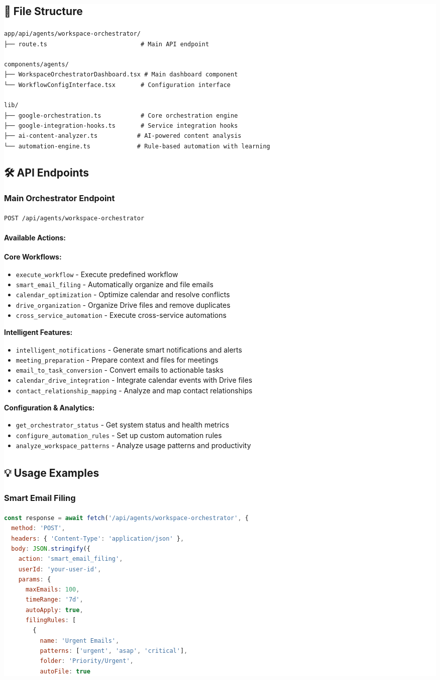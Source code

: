 ## 📁 File Structure

```
app/api/agents/workspace-orchestrator/
├── route.ts                          # Main API endpoint

components/agents/
├── WorkspaceOrchestratorDashboard.tsx # Main dashboard component
└── WorkflowConfigInterface.tsx       # Configuration interface

lib/
├── google-orchestration.ts           # Core orchestration engine
├── google-integration-hooks.ts       # Service integration hooks
├── ai-content-analyzer.ts           # AI-powered content analysis
└── automation-engine.ts             # Rule-based automation with learning
```

## 🛠 API Endpoints

### Main Orchestrator Endpoint
`POST /api/agents/workspace-orchestrator`

#### Available Actions:

**Core Workflows:**
- `execute_workflow` - Execute predefined workflow
- `smart_email_filing` - Automatically organize and file emails
- `calendar_optimization` - Optimize calendar and resolve conflicts
- `drive_organization` - Organize Drive files and remove duplicates
- `cross_service_automation` - Execute cross-service automations

**Intelligent Features:**
- `intelligent_notifications` - Generate smart notifications and alerts
- `meeting_preparation` - Prepare context and files for meetings
- `email_to_task_conversion` - Convert emails to actionable tasks
- `calendar_drive_integration` - Integrate calendar events with Drive files
- `contact_relationship_mapping` - Analyze and map contact relationships

**Configuration & Analytics:**
- `get_orchestrator_status` - Get system status and health metrics
- `configure_automation_rules` - Set up custom automation rules
- `analyze_workspace_patterns` - Analyze usage patterns and productivity

## 💡 Usage Examples

### Smart Email Filing
```javascript
const response = await fetch('/api/agents/workspace-orchestrator', {
  method: 'POST',
  headers: { 'Content-Type': 'application/json' },
  body: JSON.stringify({
    action: 'smart_email_filing',
    userId: 'your-user-id',
    params: {
      maxEmails: 100,
      timeRange: '7d',
      autoApply: true,
      filingRules: [
        {
          name: 'Urgent Emails',
          patterns: ['urgent', 'asap', 'critical'],
          folder: 'Priority/Urgent',
          autoFile: true
```